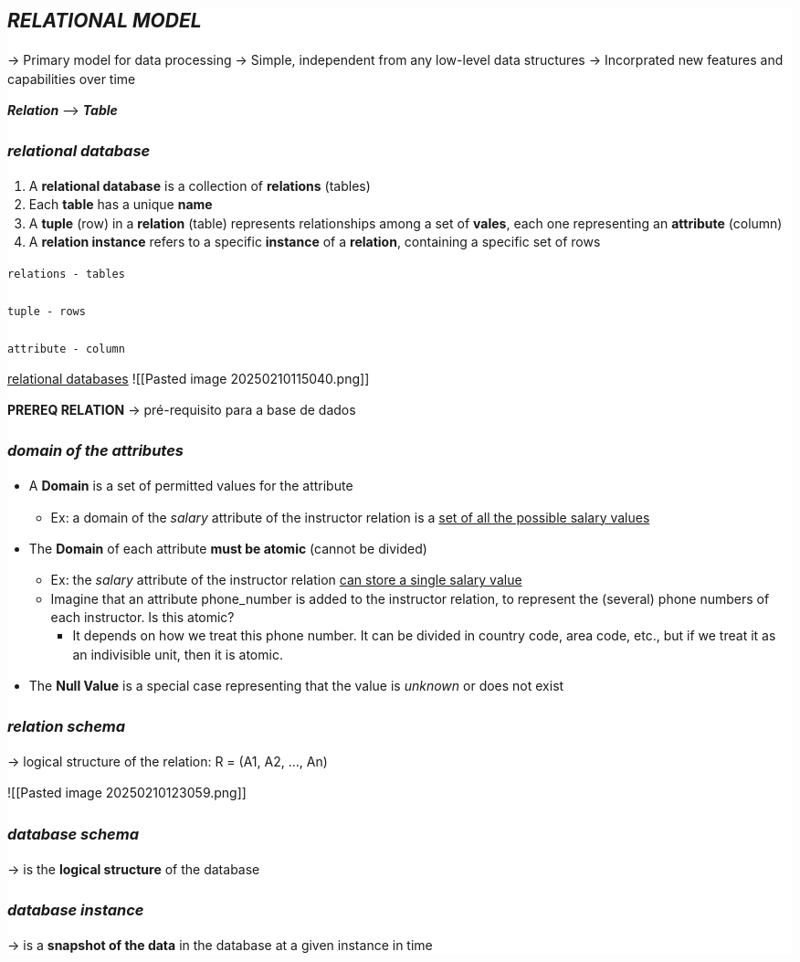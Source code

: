 ## *RELATIONAL MODEL*

-> Primary model for data processing
-> Simple, independent from any low-level data structures
-> Incorprated new features and capabilities over time

***Relation*** --> ***Table***

### ***relational database*** 

1. A **relational database** is a collection of **relations** (tables)
2. Each **table** has a unique **name**
3. A **tuple** (row) in a **relation** (table) represents relationships among a set of **vales**, each one representing an **attribute** (column)
4. A **relation instance** refers to a specific **instance** of a **relation**, containing a specific set of rows
```
relations - tables

tuple - rows

attribute - column
```

<u>relational databases</u>
![[Pasted image 20250210115040.png]]

**PREREQ RELATION** -> pré-requisito para a base de dados

### ***domain of the attributes***

- A **Domain** is a set of permitted values for the attribute
	- Ex: a domain of the *salary* attribute of the instructor relation is a <u>set of all the possible salary values</u>

- The **Domain** of each attribute **must be atomic** (cannot be divided)
	- Ex: the *salary* attribute of the instructor relation <u>can store a single salary value</u>
	- Imagine that an attribute phone_number is added to the instructor relation, to represent the (several) phone numbers of each instructor. Is this atomic?
		- It depends on how we treat this phone number. It can be divided in country code, area code, etc., but if we treat it as an indivisible unit, then it is atomic.

- The **Null Value** is a special case representing that the value is *unknown* or does not exist

### ***relation schema***
-> logical structure of the relation: R = (A1, A2, …, An)

![[Pasted image 20250210123059.png]]

### ***database schema***
-> is the **logical structure** of the database

### ***database instance***
-> is a **snapshot of the data** in the database at a given instance in time
